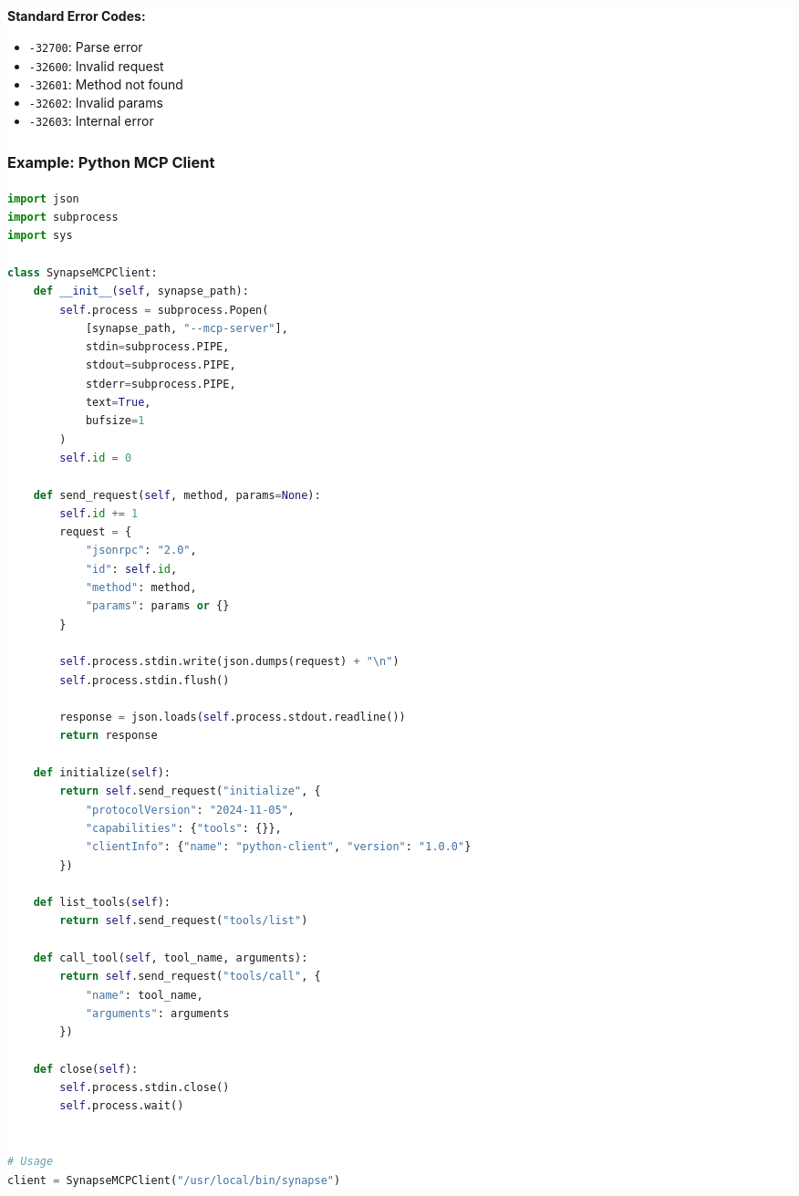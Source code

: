 **Standard Error Codes:**
- `-32700`: Parse error
- `-32600`: Invalid request
- `-32601`: Method not found
- `-32602`: Invalid params
- `-32603`: Internal error

### Example: Python MCP Client

```python
import json
import subprocess
import sys

class SynapseMCPClient:
    def __init__(self, synapse_path):
        self.process = subprocess.Popen(
            [synapse_path, "--mcp-server"],
            stdin=subprocess.PIPE,
            stdout=subprocess.PIPE,
            stderr=subprocess.PIPE,
            text=True,
            bufsize=1
        )
        self.id = 0

    def send_request(self, method, params=None):
        self.id += 1
        request = {
            "jsonrpc": "2.0",
            "id": self.id,
            "method": method,
            "params": params or {}
        }

        self.process.stdin.write(json.dumps(request) + "\n")
        self.process.stdin.flush()

        response = json.loads(self.process.stdout.readline())
        return response

    def initialize(self):
        return self.send_request("initialize", {
            "protocolVersion": "2024-11-05",
            "capabilities": {"tools": {}},
            "clientInfo": {"name": "python-client", "version": "1.0.0"}
        })

    def list_tools(self):
        return self.send_request("tools/list")

    def call_tool(self, tool_name, arguments):
        return self.send_request("tools/call", {
            "name": tool_name,
            "arguments": arguments
        })

    def close(self):
        self.process.stdin.close()
        self.process.wait()


# Usage
client = SynapseMCPClient("/usr/local/bin/synapse")
```